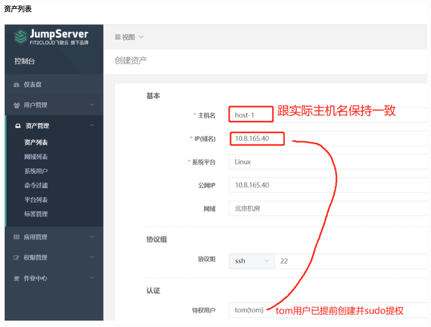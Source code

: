 

#### 资产列表



![img](assets/堡垒机JumpServer-V2.20.2/1683015646175-81fff547-d7e4-4ba4-9d1a-80b582a33b41.png)


